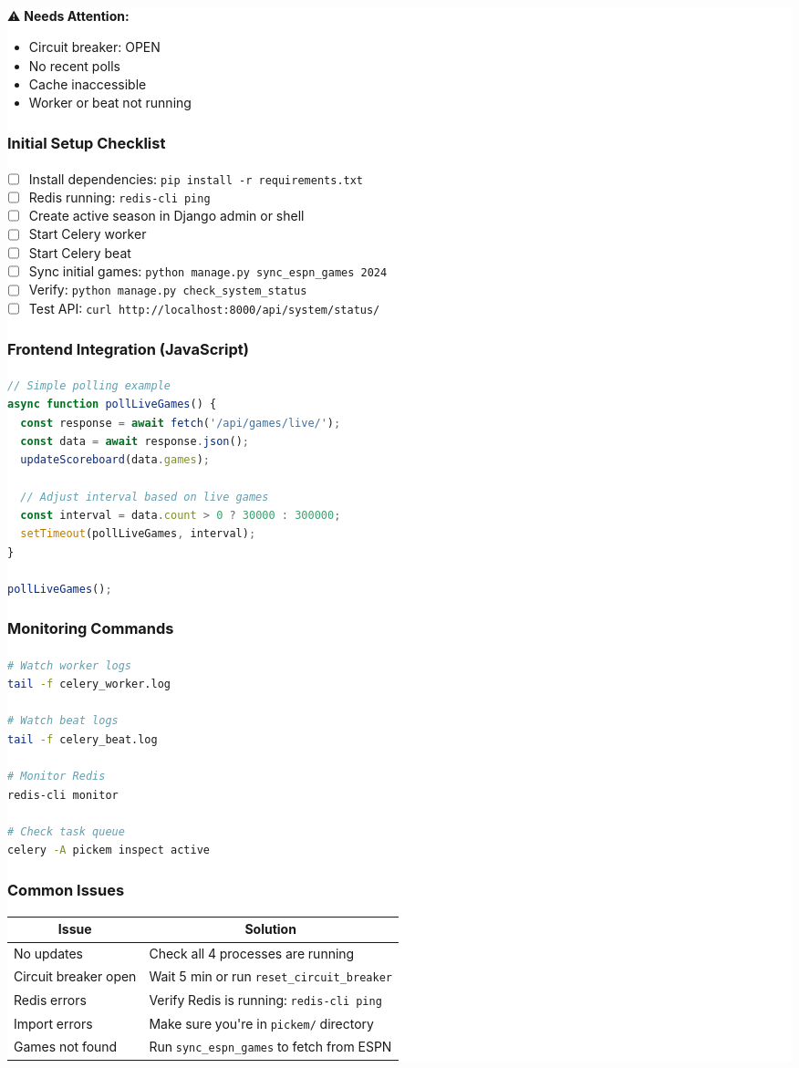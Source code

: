⚠️ **Needs Attention:**
- Circuit breaker: OPEN
- No recent polls
- Cache inaccessible
- Worker or beat not running

### Initial Setup Checklist

- [ ] Install dependencies: `pip install -r requirements.txt`
- [ ] Redis running: `redis-cli ping`
- [ ] Create active season in Django admin or shell
- [ ] Start Celery worker
- [ ] Start Celery beat
- [ ] Sync initial games: `python manage.py sync_espn_games 2024`
- [ ] Verify: `python manage.py check_system_status`
- [ ] Test API: `curl http://localhost:8000/api/system/status/`

### Frontend Integration (JavaScript)

```javascript
// Simple polling example
async function pollLiveGames() {
  const response = await fetch('/api/games/live/');
  const data = await response.json();
  updateScoreboard(data.games);
  
  // Adjust interval based on live games
  const interval = data.count > 0 ? 30000 : 300000;
  setTimeout(pollLiveGames, interval);
}

pollLiveGames();
```

### Monitoring Commands

```bash
# Watch worker logs
tail -f celery_worker.log

# Watch beat logs
tail -f celery_beat.log

# Monitor Redis
redis-cli monitor

# Check task queue
celery -A pickem inspect active
```

### Common Issues

| Issue | Solution |
|-------|----------|
| No updates | Check all 4 processes are running |
| Circuit breaker open | Wait 5 min or run `reset_circuit_breaker` |
| Redis errors | Verify Redis is running: `redis-cli ping` |
| Import errors | Make sure you're in `pickem/` directory |
| Games not found | Run `sync_espn_games` to fetch from ESPN |

